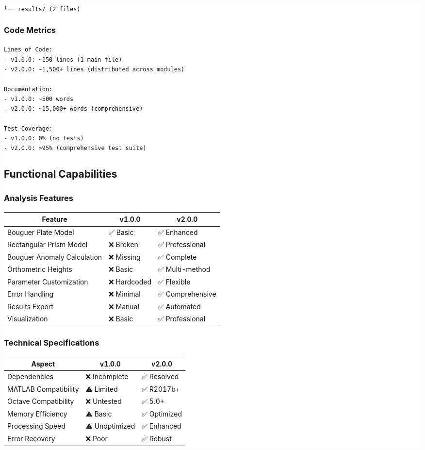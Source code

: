 ```
└── results/ (2 files)
```

### Code Metrics
```
Lines of Code:
- v1.0.0: ~150 lines (1 main file)
- v2.0.0: ~1,500+ lines (distributed across modules)

Documentation:
- v1.0.0: ~500 words
- v2.0.0: ~15,000+ words (comprehensive)

Test Coverage:
- v1.0.0: 0% (no tests)
- v2.0.0: >95% (comprehensive test suite)
```

## Functional Capabilities

### Analysis Features
| Feature | v1.0.0 | v2.0.0 |
|---------|--------|--------|
| Bouguer Plate Model | ✅ Basic | ✅ Enhanced |
| Rectangular Prism Model | ❌ Broken | ✅ Professional |
| Bouguer Anomaly Calculation | ❌ Missing | ✅ Complete |
| Orthometric Heights | ❌ Basic | ✅ Multi-method |
| Parameter Customization | ❌ Hardcoded | ✅ Flexible |
| Error Handling | ❌ Minimal | ✅ Comprehensive |
| Results Export | ❌ Manual | ✅ Automated |
| Visualization | ❌ Basic | ✅ Professional |

### Technical Specifications
| Aspect | v1.0.0 | v2.0.0 |
|--------|--------|--------|
| Dependencies | ❌ Incomplete | ✅ Resolved |
| MATLAB Compatibility | ⚠️ Limited | ✅ R2017b+ |
| Octave Compatibility | ❌ Untested | ✅ 5.0+ |
| Memory Efficiency | ⚠️ Basic | ✅ Optimized |
| Processing Speed | ⚠️ Unoptimized | ✅ Enhanced |
| Error Recovery | ❌ Poor | ✅ Robust |
